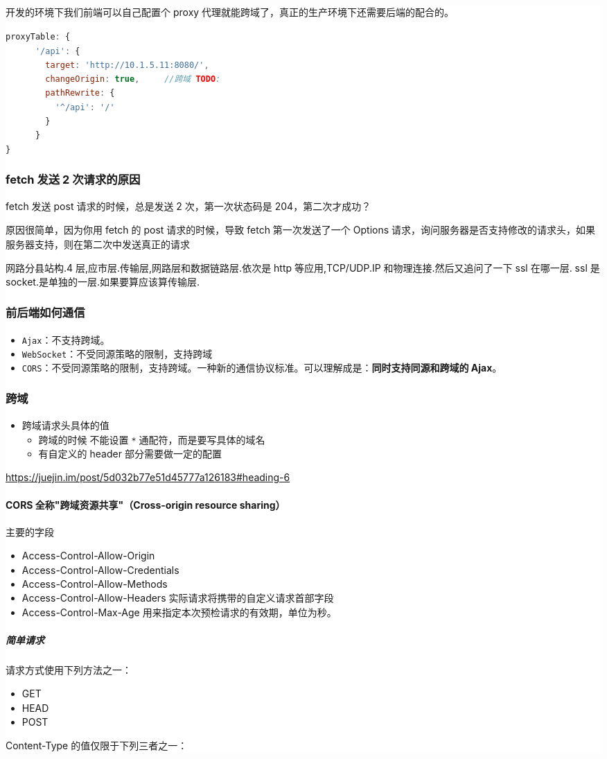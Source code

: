 开发的环境下我们前端可以自己配置个 proxy 代理就能跨域了，真正的生产环境下还需要后端的配合的。

```js
proxyTable: {
      '/api': {
        target: 'http://10.1.5.11:8080/',
        changeOrigin: true,     //跨域 TODO:
        pathRewrite: {
          '^/api': '/'
        }
      }
}
```

### fetch 发送 2 次请求的原因

fetch 发送 post 请求的时候，总是发送 2 次，第一次状态码是 204，第二次才成功？

原因很简单，因为你用 fetch 的 post 请求的时候，导致 fetch 第一次发送了一个 Options 请求，询问服务器是否支持修改的请求头，如果服务器支持，则在第二次中发送真正的请求

网路分县站构.4 层,应市层.传输层,网路层和数据链路层.依次是 http 等应用,TCP/UDP.IP 和物理连接.然后又追问了一下 ssl 在哪一层. ssl 是 socket.是单独的一层.如果要算应该算传输层.

### 前后端如何通信

- `Ajax`：不支持跨域。
- `WebSocket`：不受同源策略的限制，支持跨域
- `CORS`：不受同源策略的限制，支持跨域。一种新的通信协议标准。可以理解成是：**同时支持同源和跨域的 Ajax**。

### 跨域

- 跨域请求头具体的值
  - 跨域的时候 不能设置 `*` 通配符，而是要写具体的域名
  - 有自定义的 header 部分需要做一定的配置

https://juejin.im/post/5d032b77e51d45777a126183#heading-6

#### CORS 全称"跨域资源共享"（Cross-origin resource sharing）

主要的字段

- Access-Control-Allow-Origin
- Access-Control-Allow-Credentials
- Access-Control-Allow-Methods
- Access-Control-Allow-Headers 实际请求将携带的自定义请求首部字段
- Access-Control-Max-Age 用来指定本次预检请求的有效期，单位为秒。

##### 简单请求

请求方式使用下列方法之一：

- GET
- HEAD
- POST

Content-Type 的值仅限于下列三者之一：

